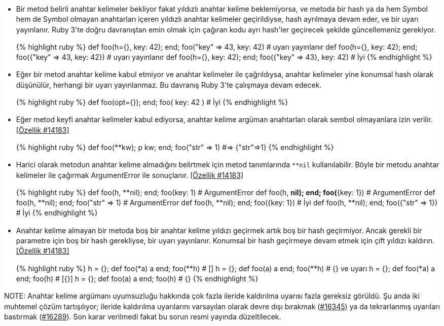 * Bir metod belirli anahtar kelimeler bekliyor fakat yıldızlı anahtar kelime beklemiyorsa, ve metoda bir hash ya da hem Symbol hem de Symbol olmayan anahtarları içeren yıldızlı anahtar kelimeler geçirildiyse, hash ayrılmaya devam eder, ve bir uyarı yayınlanır.
  Ruby 3'te doğru davranıştan emin olmak için çağıran kodu ayrı hash'ler geçirecek şekilde güncellemeniz gerekiyor.

  {% highlight ruby %}
  def foo(h={}, key: 42); end; foo("key" => 43, key: 42)   # uyarı yayınlanır
  def foo(h={}, key: 42); end; foo({"key" => 43, key: 42}) # uyarı yayınlanır
  def foo(h={}, key: 42); end; foo({"key" => 43}, key: 42) # İyi
  {% endhighlight %}

* Eğer bir metod anahtar kelime kabul etmiyor ve anahtar kelimeler ile çağrıldıysa, anahtar kelimeler yine konumsal hash olarak düşünülür, herhangi bir uyarı yayınlanmaz.
  Bu davranış Ruby 3'te çalışmaya devam edecek.

  {% highlight ruby %}
  def foo(opt={});  end; foo( key: 42 )   # İyi
  {% endhighlight %}

* Eğer metod keyfi anahtar kelimeler kabul ediyorsa, anahtar kelime argüman anahtarları olarak sembol olmayanlara izin verilir.
  [[Özellik #14183]](https://bugs.ruby-lang.org/issues/14183)

  {% highlight ruby %}
  def foo(**kw); p kw; end; foo("str" => 1) #=> {"str"=>1}
  {% endhighlight %}

* Harici olarak metodun anahtar kelime almadığını belirtmek için metod tanımlarında `**nil` kullanılabilir.
  Böyle bir metodu anahtar kelimeler ile çağırmak ArgumentError ile sonuçlanır.
  [[Özellik #14183]](https://bugs.ruby-lang.org/issues/14183)

  {% highlight ruby %}
  def foo(h, **nil); end; foo(key: 1)       # ArgumentError
  def foo(h, **nil); end; foo(**{key: 1})   # ArgumentError
  def foo(h, **nil); end; foo("str" => 1)   # ArgumentError
  def foo(h, **nil); end; foo({key: 1})     # İyi
  def foo(h, **nil); end; foo({"str" => 1}) # İyi
  {% endhighlight %}

* Anahtar kelime almayan bir metoda boş bir anahtar kelime yıldızı geçirmek artık boş bir hash geçirmiyor.
  Ancak gerekli bir parametre için boş bir hash gerekliyse, bir uyarı yayınlanır.
  Konumsal bir hash geçirmeye devam etmek için çift yıldızı kaldırın.
  [[Özellik #14183]](https://bugs.ruby-lang.org/issues/14183)

  {% highlight ruby %}
  h = {}; def foo(*a) a end; foo(**h) # []
  h = {}; def foo(a) a end; foo(**h)  # {} ve uyarı
  h = {}; def foo(*a) a end; foo(h)   # [{}]
  h = {}; def foo(a) a end; foo(h)    # {}
  {% endhighlight %}

NOTE: Anahtar kelime argümanı uyumsuzluğu hakkında çok fazla ileride kaldırılma uyarısı fazla gereksiz görüldü.
Şu anda iki muhtemel çözüm tartışılıyor; ileride kaldırılma uyarılarını varsayılan olarak devre dışı bırakmak ([#16345](https://bugs.ruby-lang.org/issues/16345)) ya da tekrarlanmış uyarıları bastırmak ([#16289](https://bugs.ruby-lang.org/issues/16289)).
Son karar verilmedi fakat bu sorun resmi yayında düzeltilecek.
